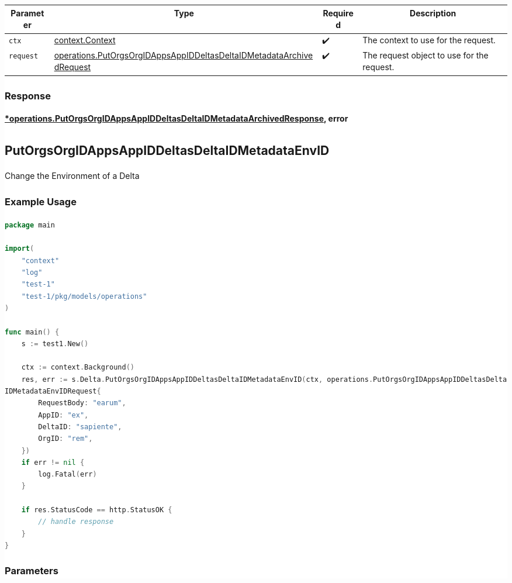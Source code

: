 | Parameter                                                                                                                                                    | Type                                                                                                                                                         | Required                                                                                                                                                     | Description                                                                                                                                                  |
| ------------------------------------------------------------------------------------------------------------------------------------------------------------ | ------------------------------------------------------------------------------------------------------------------------------------------------------------ | ------------------------------------------------------------------------------------------------------------------------------------------------------------ | ------------------------------------------------------------------------------------------------------------------------------------------------------------ |
| `ctx`                                                                                                                                                        | [context.Context](https://pkg.go.dev/context#Context)                                                                                                        | :heavy_check_mark:                                                                                                                                           | The context to use for the request.                                                                                                                          |
| `request`                                                                                                                                                    | [operations.PutOrgsOrgIDAppsAppIDDeltasDeltaIDMetadataArchivedRequest](../../models/operations/putorgsorgidappsappiddeltasdeltaidmetadataarchivedrequest.md) | :heavy_check_mark:                                                                                                                                           | The request object to use for the request.                                                                                                                   |


### Response

**[*operations.PutOrgsOrgIDAppsAppIDDeltasDeltaIDMetadataArchivedResponse](../../models/operations/putorgsorgidappsappiddeltasdeltaidmetadataarchivedresponse.md), error**


## PutOrgsOrgIDAppsAppIDDeltasDeltaIDMetadataEnvID

Change the Environment of a Delta

### Example Usage

```go
package main

import(
	"context"
	"log"
	"test-1"
	"test-1/pkg/models/operations"
)

func main() {
    s := test1.New()

    ctx := context.Background()
    res, err := s.Delta.PutOrgsOrgIDAppsAppIDDeltasDeltaIDMetadataEnvID(ctx, operations.PutOrgsOrgIDAppsAppIDDeltasDeltaIDMetadataEnvIDRequest{
        RequestBody: "earum",
        AppID: "ex",
        DeltaID: "sapiente",
        OrgID: "rem",
    })
    if err != nil {
        log.Fatal(err)
    }

    if res.StatusCode == http.StatusOK {
        // handle response
    }
}
```

### Parameters
